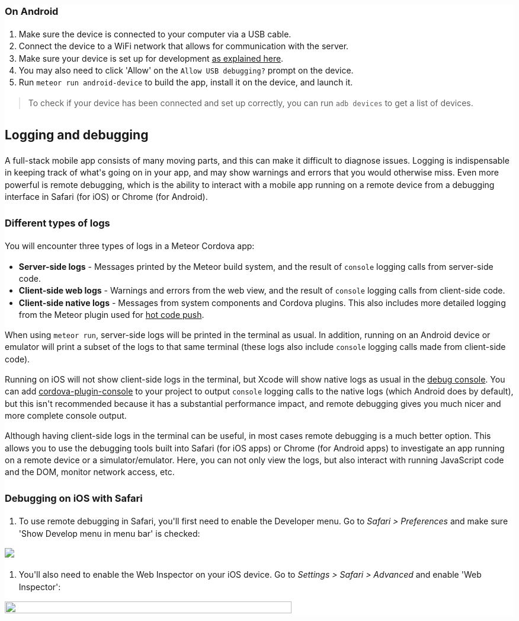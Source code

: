 <h3 id="running-on-android">On Android</h3>

1. Make sure the device is connected to your computer via a USB cable.
1. Connect the device to a WiFi network that allows for communication with the server.
1. Make sure your device is set up for development [as explained here](http://developer.android.com/tools/device.html#setting-up).
1. You may also need to click 'Allow' on the `Allow USB debugging?` prompt on the device.
1. Run `meteor run android-device` to build the app, install it on the device, and launch it.

> To check if your device has been connected and set up correctly, you can run `adb devices` to get a list of devices.

<h2 id="logging-and-remote-debugging">Logging and debugging</h2>

A full-stack mobile app consists of many moving parts, and this can make it difficult to diagnose issues. Logging is indispensable in keeping track of what's going on in your app, and may show warnings and errors that you would otherwise miss. Even more powerful is remote debugging, which is the ability to interact with a mobile app running on a remote device from a debugging interface in Safari (for iOS) or Chrome (for Android).

<h3 id="understanding=logs">Different types of logs</h3>

You will encounter three types of logs in a Meteor Cordova app:

- **Server-side logs** - Messages printed by the Meteor build system, and the result of `console` logging calls from server-side code.
- **Client-side web logs** - Warnings and errors from the web view, and the result of `console` logging calls from client-side code.
- **Client-side native logs** - Messages from system components and Cordova plugins. This also includes more detailed logging from the Meteor plugin used for [hot code push](#hot-code-push).

When using `meteor run`, server-side logs will be printed in the terminal as usual. In addition, running on an Android device or emulator will print a subset of the logs to that same terminal (these logs also include `console` logging calls made from client-side code).

Running on iOS will not show client-side logs in the terminal, but Xcode will show native logs as usual in the [debug console](https://developer.apple.com/library/tvos/documentation/DeveloperTools/Conceptual/debugging_with_xcode/chapters/debugging_tools.html). You can add [cordova-plugin-console](https://github.com/apache/cordova-plugin-console) to your project to output  `console` logging calls to the native logs (which Android does by default), but this isn't recommended because it has a substantial performance impact, and remote debugging gives you much nicer and more complete console output.

Although having client-side logs in the terminal can be useful, in most cases remote debugging is a much better option. This allows you to use the debugging tools built into Safari (for iOS apps) or Chrome (for Android apps) to investigate an app running on a remote device or a simulator/emulator. Here, you can not only view the logs, but also interact with running JavaScript code and the DOM, monitor network access, etc.

<h3 id="remote-debugging-ios">Debugging on iOS with Safari</h3>

1. To use remote debugging in Safari, you'll first need to enable the Developer menu. Go to *Safari > Preferences* and make sure 'Show Develop menu in menu bar' is checked:
<img src="images/mobile/mac-safari-preferences-show-develop-menu.png">

1. You'll also need to enable the Web Inspector on your iOS device. Go to *Settings > Safari > Advanced* and enable 'Web Inspector':
<img src="images/mobile/ios-safari-settings-web-inspector.png" style="width: 75%; height: 75%">
